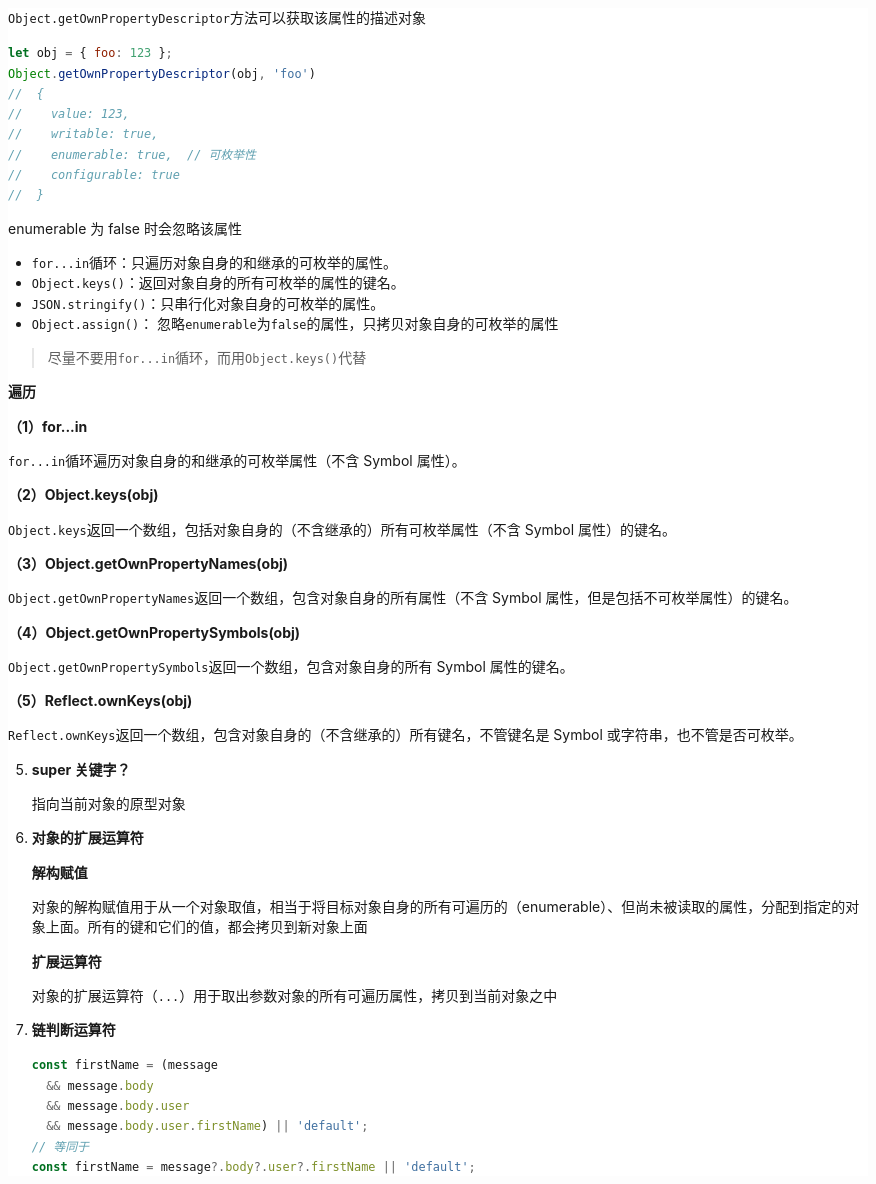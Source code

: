    `Object.getOwnPropertyDescriptor`方法可以获取该属性的描述对象

   ```js
   let obj = { foo: 123 };
   Object.getOwnPropertyDescriptor(obj, 'foo')
   //  {
   //    value: 123,
   //    writable: true,
   //    enumerable: true,  // 可枚举性
   //    configurable: true
   //  }
   ```

   enumerable 为 false 时会忽略该属性

   - `for...in`循环：只遍历对象自身的和继承的可枚举的属性。
   - `Object.keys()`：返回对象自身的所有可枚举的属性的键名。
   - `JSON.stringify()`：只串行化对象自身的可枚举的属性。
   - `Object.assign()`： 忽略`enumerable`为`false`的属性，只拷贝对象自身的可枚举的属性

   > 尽量不要用`for...in`循环，而用`Object.keys()`代替

   **遍历**

   **（1）for...in**

   `for...in`循环遍历对象自身的和继承的可枚举属性（不含 Symbol 属性）。

   **（2）Object.keys(obj)**

   `Object.keys`返回一个数组，包括对象自身的（不含继承的）所有可枚举属性（不含 Symbol 属性）的键名。

   **（3）Object.getOwnPropertyNames(obj)**

   `Object.getOwnPropertyNames`返回一个数组，包含对象自身的所有属性（不含 Symbol 属性，但是包括不可枚举属性）的键名。

   **（4）Object.getOwnPropertySymbols(obj)**

   `Object.getOwnPropertySymbols`返回一个数组，包含对象自身的所有 Symbol 属性的键名。

   **（5）Reflect.ownKeys(obj)**

   `Reflect.ownKeys`返回一个数组，包含对象自身的（不含继承的）所有键名，不管键名是 Symbol 或字符串，也不管是否可枚举。

5. **super 关键字？**

   指向当前对象的原型对象

6. **对象的扩展运算符**

   **解构赋值**

   对象的解构赋值用于从一个对象取值，相当于将目标对象自身的所有可遍历的（enumerable）、但尚未被读取的属性，分配到指定的对象上面。所有的键和它们的值，都会拷贝到新对象上面

   **扩展运算符**

   对象的扩展运算符（`...`）用于取出参数对象的所有可遍历属性，拷贝到当前对象之中

7. **链判断运算符**

   ```js
   const firstName = (message
     && message.body
     && message.body.user
     && message.body.user.firstName) || 'default';
   // 等同于
   const firstName = message?.body?.user?.firstName || 'default';
   ```

